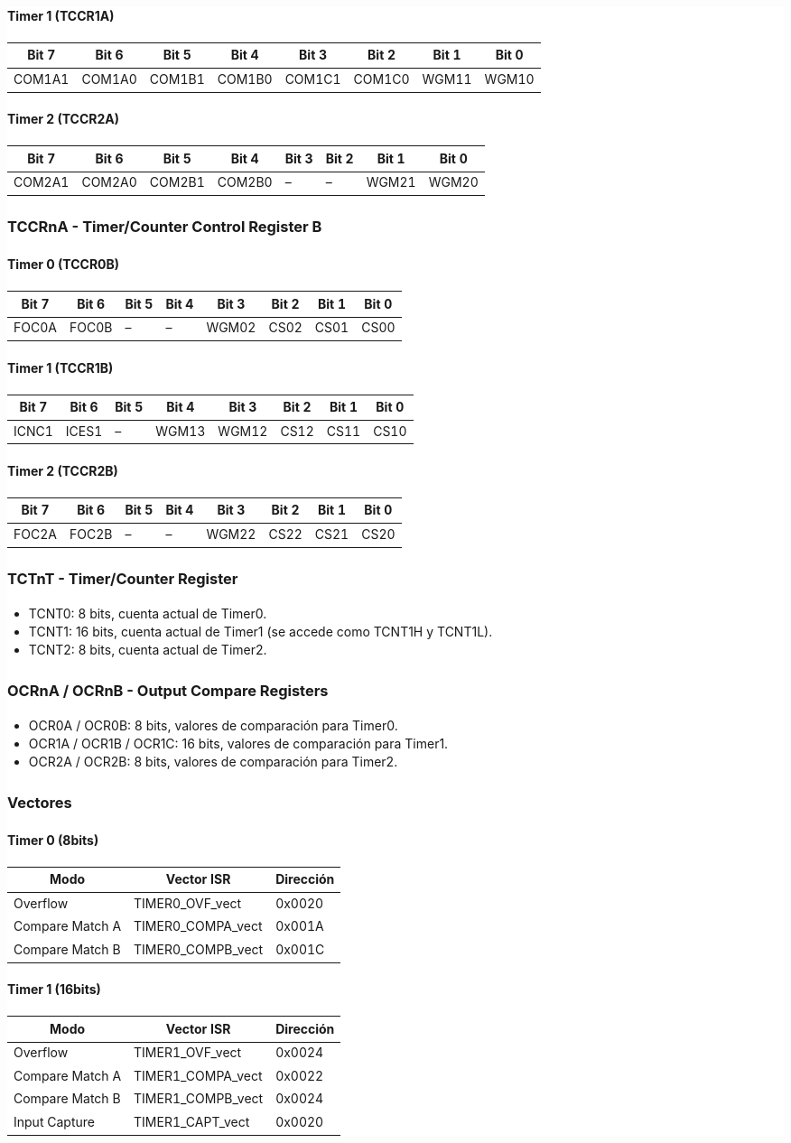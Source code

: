 #### Timer 1 (TCCR1A)
Bit 7   |  Bit 6   |  Bit 5   |  Bit 4   |  Bit 3   |  Bit 2   |  Bit 1  |  Bit 0
--------|----------|----------|----------|----------|----------|---------|-------
COM1A1  |  COM1A0  |  COM1B1  |  COM1B0  |  COM1C1  |  COM1C0  |  WGM11  |  WGM10

#### Timer 2 (TCCR2A)
Bit 7   |  Bit 6   |  Bit 5   |  Bit 4   |  Bit 3  |  Bit 2  |  Bit 1  |  Bit 0
--------|----------|----------|----------|---------|---------|---------|-------
COM2A1  |  COM2A0  |  COM2B1  |  COM2B0  |  –      |  –      |  WGM21  |  WGM20

### TCCRnA - Timer/Counter Control Register B
#### Timer 0 (TCCR0B)
Bit 7  |  Bit 6  |  Bit 5  |  Bit 4  |  Bit 3  |  Bit 2  |  Bit 1  |  Bit 0
-------|---------|---------|---------|---------|---------|---------|-------
FOC0A  |  FOC0B  |  –      |  –      |  WGM02  |  CS02   |  CS01   |  CS00 

#### Timer 1 (TCCR1B)
Bit 7  |  Bit 6  |  Bit 5  |  Bit 4  |  Bit 3  |  Bit 2  |  Bit 1  |  Bit 0
-------|---------|---------|---------|---------|---------|---------|-------
ICNC1  |  ICES1  |  –      |  WGM13  |  WGM12  |  CS12   |  CS11   |  CS10 

#### Timer 2 (TCCR2B)
Bit 7  |  Bit 6  |  Bit 5  |  Bit 4  |  Bit 3  |  Bit 2  |  Bit 1  |  Bit 0
-------|---------|---------|---------|---------|---------|---------|-------
FOC2A  |  FOC2B  |  –      |  –      |  WGM22  |  CS22   |  CS21   |  CS20 

### TCTnT - Timer/Counter Register
- TCNT0: 8 bits, cuenta actual de Timer0.
- TCNT1: 16 bits, cuenta actual de Timer1 (se accede como TCNT1H y TCNT1L).
- TCNT2: 8 bits, cuenta actual de Timer2.

### OCRnA / OCRnB - Output Compare Registers
- OCR0A / OCR0B: 8 bits, valores de comparación para Timer0.
- OCR1A / OCR1B / OCR1C: 16 bits, valores de comparación para Timer1.
- OCR2A / OCR2B: 8 bits, valores de comparación para Timer2.


### Vectores

#### Timer 0 (8bits)
| Modo             |  Vector ISR         |  Dirección
| -----------------|---------------------|-----------
| Overflow         |  TIMER0_OVF_vect    |  0x0020   
| Compare Match A  |  TIMER0_COMPA_vect  |  0x001A   
| Compare Match B  |  TIMER0_COMPB_vect  |  0x001C   

#### Timer 1 (16bits)
| Modo             |  Vector ISR         |  Dirección
| -----------------|---------------------|-----------
| Overflow         |  TIMER1_OVF_vect    |  0x0024   
| Compare Match A  |  TIMER1_COMPA_vect  |  0x0022   
| Compare Match B  |  TIMER1_COMPB_vect  |  0x0024   
| Input Capture    |  TIMER1_CAPT_vect   |  0x0020   
